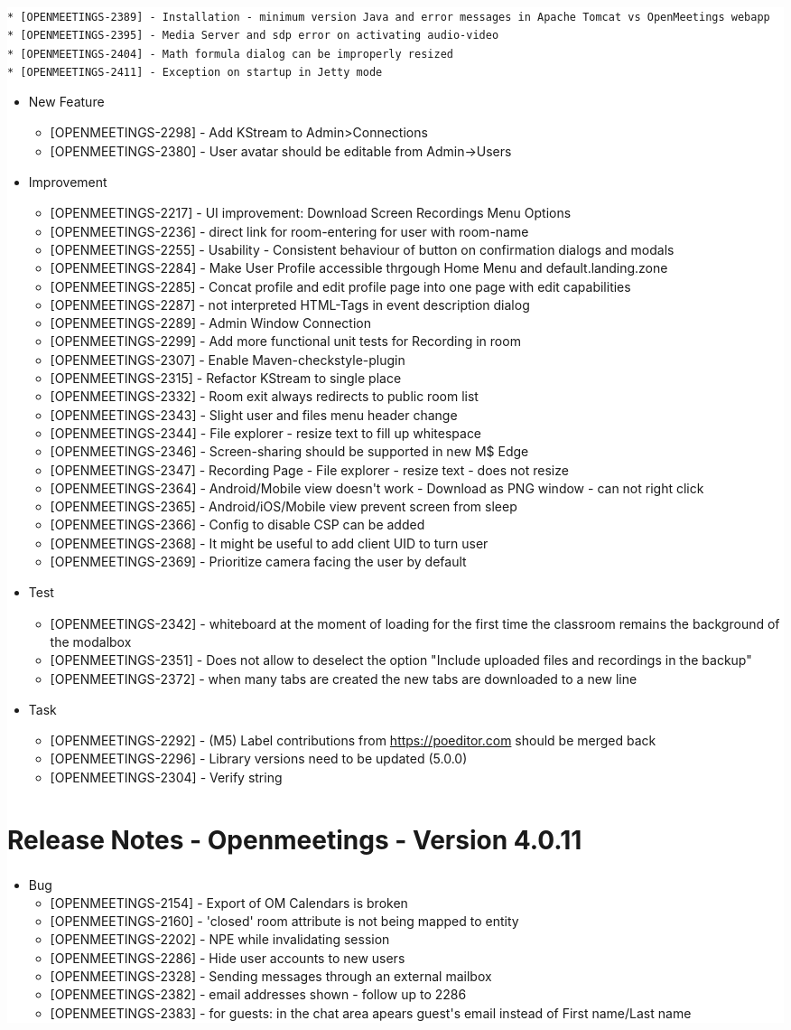     * [OPENMEETINGS-2389] - Installation - minimum version Java and error messages in Apache Tomcat vs OpenMeetings webapp
    * [OPENMEETINGS-2395] - Media Server and sdp error on activating audio-video
    * [OPENMEETINGS-2404] - Math formula dialog can be improperly resized
    * [OPENMEETINGS-2411] - Exception on startup in Jetty mode

* New Feature
    * [OPENMEETINGS-2298] - Add KStream to Admin>Connections
    * [OPENMEETINGS-2380] - User avatar should be editable from Admin->Users

* Improvement
    * [OPENMEETINGS-2217] - UI improvement: Download Screen Recordings Menu Options
    * [OPENMEETINGS-2236] - direct link for room-entering for user with room-name
    * [OPENMEETINGS-2255] - Usability - Consistent behaviour of button on confirmation dialogs and modals
    * [OPENMEETINGS-2284] - Make User Profile accessible thrgough Home Menu and default.landing.zone
    * [OPENMEETINGS-2285] - Concat profile and edit profile page into one page with edit capabilities
    * [OPENMEETINGS-2287] - not interpreted HTML-Tags in event description dialog
    * [OPENMEETINGS-2289] - Admin Window Connection
    * [OPENMEETINGS-2299] - Add more functional unit tests for Recording in room
    * [OPENMEETINGS-2307] - Enable Maven-checkstyle-plugin
    * [OPENMEETINGS-2315] - Refactor KStream to single place
    * [OPENMEETINGS-2332] - Room exit always redirects to public room list
    * [OPENMEETINGS-2343] - Slight user and files menu header change
    * [OPENMEETINGS-2344] - File explorer - resize text to fill up whitespace
    * [OPENMEETINGS-2346] - Screen-sharing should be supported in new M$ Edge
    * [OPENMEETINGS-2347] - Recording Page - File explorer - resize text - does not resize
    * [OPENMEETINGS-2364] - Android/Mobile view doesn't work - Download as PNG window - can not right click
    * [OPENMEETINGS-2365] - Android/iOS/Mobile view prevent screen from sleep
    * [OPENMEETINGS-2366] - Config to disable CSP can be added
    * [OPENMEETINGS-2368] - It might be useful to add client UID to turn user
    * [OPENMEETINGS-2369] - Prioritize camera facing the user by default

* Test
    * [OPENMEETINGS-2342] - whiteboard at the moment of loading for the first time the classroom remains the background of the modalbox 
    * [OPENMEETINGS-2351] - Does not allow to deselect the option "Include uploaded files and recordings in the backup"
    * [OPENMEETINGS-2372] -  when many tabs are created the new tabs are downloaded to a new line

* Task
    * [OPENMEETINGS-2292] - (M5) Label contributions from https://poeditor.com should be merged back
    * [OPENMEETINGS-2296] - Library versions need to be updated (5.0.0)
    * [OPENMEETINGS-2304] - Verify string


Release Notes - Openmeetings - Version 4.0.11
================================================================================================================

* Bug
    * [OPENMEETINGS-2154] - Export of OM Calendars is broken
    * [OPENMEETINGS-2160] - 'closed' room attribute is not being mapped to entity
    * [OPENMEETINGS-2202] - NPE while invalidating session
    * [OPENMEETINGS-2286] - Hide user accounts to new users
    * [OPENMEETINGS-2328] - Sending messages through an external mailbox
    * [OPENMEETINGS-2382] - email addresses shown - follow up to 2286
    * [OPENMEETINGS-2383] - for guests: in the chat area apears guest's email instead of First name/Last name

